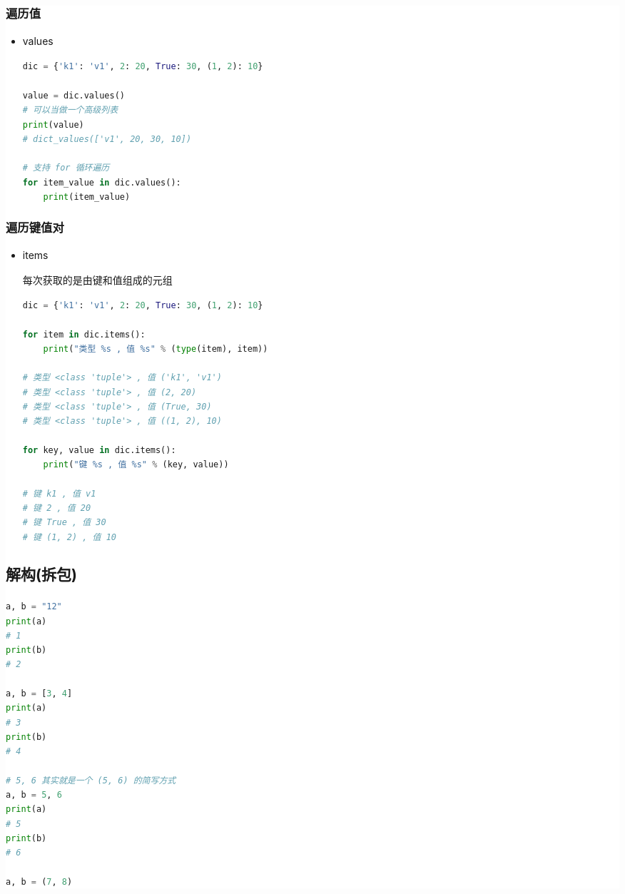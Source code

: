 ### 遍历值

- values

  ```python
  dic = {'k1': 'v1', 2: 20, True: 30, (1, 2): 10}
  
  value = dic.values()
  # 可以当做一个高级列表
  print(value)
  # dict_values(['v1', 20, 30, 10])
  
  # 支持 for 循环遍历
  for item_value in dic.values():
      print(item_value)
  ```

### 遍历键值对

- items

  每次获取的是由键和值组成的元组

  ```python
  dic = {'k1': 'v1', 2: 20, True: 30, (1, 2): 10}
  
  for item in dic.items():
      print("类型 %s , 值 %s" % (type(item), item))
  
  # 类型 <class 'tuple'> , 值 ('k1', 'v1')
  # 类型 <class 'tuple'> , 值 (2, 20)
  # 类型 <class 'tuple'> , 值 (True, 30)
  # 类型 <class 'tuple'> , 值 ((1, 2), 10)
  
  for key, value in dic.items():
      print("键 %s , 值 %s" % (key, value))
  
  # 键 k1 , 值 v1
  # 键 2 , 值 20
  # 键 True , 值 30
  # 键 (1, 2) , 值 10
  ```

## 解构(拆包)

```python
a, b = "12"
print(a)
# 1
print(b)
# 2

a, b = [3, 4]
print(a)
# 3
print(b)
# 4

# 5, 6 其实就是一个 (5, 6) 的简写方式
a, b = 5, 6
print(a)
# 5
print(b)
# 6

a, b = (7, 8)
```